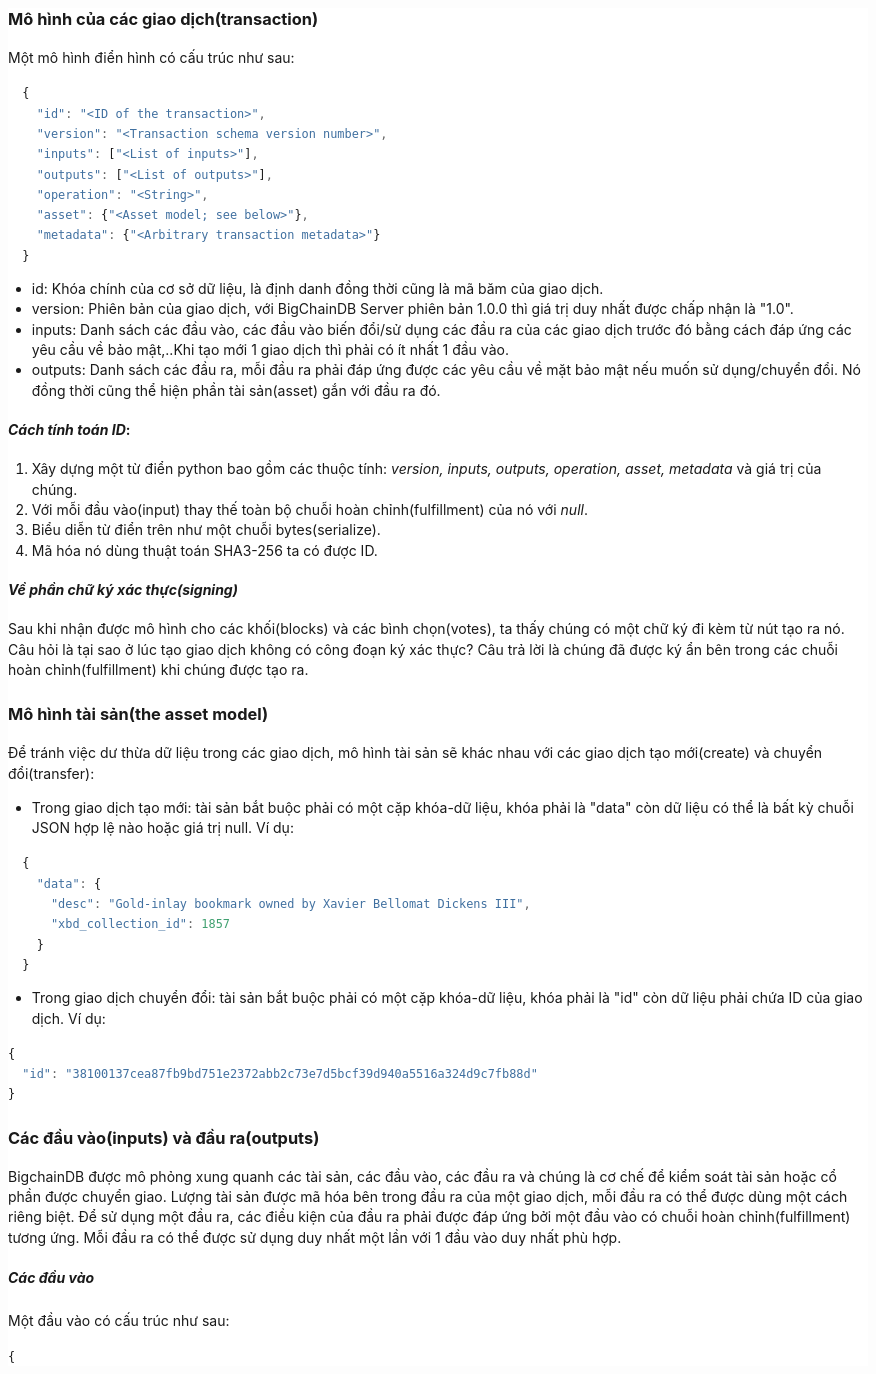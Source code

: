 ### Mô hình của các giao dịch(transaction)
Một mô hình điển hình có cấu trúc như sau:
``` javascript
  {
    "id": "<ID of the transaction>",
    "version": "<Transaction schema version number>",
    "inputs": ["<List of inputs>"],
    "outputs": ["<List of outputs>"],
    "operation": "<String>",
    "asset": {"<Asset model; see below>"},
    "metadata": {"<Arbitrary transaction metadata>"}
  }
 ```
* id: Khóa chính của cơ sở dữ liệu, là định danh đồng thời cũng là mã băm của giao dịch.
* version: Phiên bản của giao dịch, với BigChainDB Server phiên bản 1.0.0 thì giá trị duy nhất được chấp nhận là "1.0".
* inputs: Danh sách các đầu vào, các đầu vào biến đổi/sử dụng các đầu ra của các giao dịch trước đó bằng cách đáp ứng các yêu cầu về bảo mật,..Khi tạo mới 1 giao dịch thì phải có ít nhất 1 đầu vào.
* outputs: Danh sách các đầu ra, mỗi đầu ra phải đáp ứng được các yêu cầu về mặt bảo mật nếu muốn sử dụng/chuyển đổi. Nó đồng thời cũng thể hiện phần tài sản(asset) gắn với đầu ra đó.</br>
#### *Cách tính toán ID*:
1. Xây dựng một từ điển python bao gồm các thuộc tính: *version, inputs, outputs, operation, asset, metadata* và giá trị của chúng.
2. Với mỗi đầu vào(input) thay thế toàn bộ chuỗi hoàn chỉnh(fulfillment) của nó với *null*.
3. Biểu diễn từ điển trên như một chuỗi bytes(serialize).
4. Mã hóa nó dùng thuật toán SHA3-256 ta có được ID.

#### *Về phần chữ ký xác thực(signing)*
Sau khi nhận được mô hình cho các khối(blocks) và các bình chọn(votes), ta thấy chúng có một chữ ký đi kèm từ nút tạo ra nó. Câu hỏi là tại sao ở lúc tạo giao dịch không có công đoạn ký xác thực? Câu trả lời là chúng đã được ký ẩn bên trong các chuỗi hoàn chỉnh(fulfillment) khi chúng được tạo ra.

### Mô hình tài sản(the asset model)
Để tránh việc dư thừa dữ liệu trong các giao dịch, mô hình tài sản sẽ khác nhau với các giao dịch tạo mới(create) và chuyển đổi(transfer): </br>
* Trong giao dịch tạo mới: tài sản bắt buộc phải có một cặp khóa-dữ liệu, khóa phải là "data" còn dữ liệu có thể là bất kỳ chuỗi JSON hợp lệ nào hoặc giá trị null. Ví dụ:

``` javascript
  {
    "data": {
      "desc": "Gold-inlay bookmark owned by Xavier Bellomat Dickens III",
      "xbd_collection_id": 1857
    }
  }
```
* Trong giao dịch chuyển đổi: tài sản bắt buộc phải có một cặp khóa-dữ liệu, khóa phải là "id" còn dữ liệu phải chứa ID của giao dịch. Ví dụ:

``` javascript
{
  "id": "38100137cea87fb9bd751e2372abb2c73e7d5bcf39d940a5516a324d9c7fb88d"
}
```
### Các đầu vào(inputs) và đầu ra(outputs)
BigchainDB được mô phỏng xung quanh các tài sản, các đầu vào, các đầu ra và chúng là cơ chế để kiểm soát tài sản hoặc cổ phần được chuyển giao. Lượng tài sản được mã hóa bên trong đầu ra của một giao dịch, mỗi đầu ra có thể được dùng một cách riêng biệt. Để sử dụng một đầu ra, các điều kiện của đầu ra phải được đáp ứng bởi một đầu vào có chuỗi hoàn chỉnh(fulfillment) tương ứng. Mỗi đầu ra có thể được sử dụng duy nhất một lần với 1 đầu vào duy nhất phù hợp.
##### Các đầu vào
Một đầu vào có cấu trúc như sau:
```javascript
{
```
